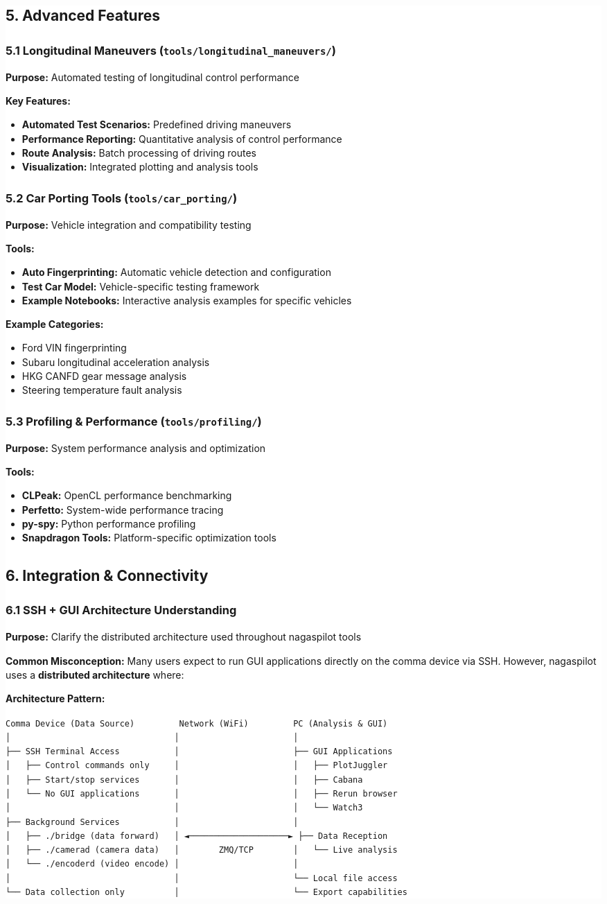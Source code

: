 ## 5. Advanced Features

### 5.1 Longitudinal Maneuvers (`tools/longitudinal_maneuvers/`)
**Purpose:** Automated testing of longitudinal control performance

**Key Features:**
- **Automated Test Scenarios:** Predefined driving maneuvers
- **Performance Reporting:** Quantitative analysis of control performance
- **Route Analysis:** Batch processing of driving routes
- **Visualization:** Integrated plotting and analysis tools

### 5.2 Car Porting Tools (`tools/car_porting/`)
**Purpose:** Vehicle integration and compatibility testing

**Tools:**
- **Auto Fingerprinting:** Automatic vehicle detection and configuration
- **Test Car Model:** Vehicle-specific testing framework
- **Example Notebooks:** Interactive analysis examples for specific vehicles

**Example Categories:**
- Ford VIN fingerprinting
- Subaru longitudinal acceleration analysis  
- HKG CANFD gear message analysis
- Steering temperature fault analysis

### 5.3 Profiling & Performance (`tools/profiling/`)
**Purpose:** System performance analysis and optimization

**Tools:**
- **CLPeak:** OpenCL performance benchmarking
- **Perfetto:** System-wide performance tracing
- **py-spy:** Python performance profiling
- **Snapdragon Tools:** Platform-specific optimization tools

## 6. Integration & Connectivity

### 6.1 SSH + GUI Architecture Understanding
**Purpose:** Clarify the distributed architecture used throughout nagaspilot tools

**Common Misconception:**
Many users expect to run GUI applications directly on the comma device via SSH. However, nagaspilot uses a **distributed architecture** where:

**Architecture Pattern:**
```
Comma Device (Data Source)         Network (WiFi)         PC (Analysis & GUI)
│                                 │                       │
├── SSH Terminal Access           │                       ├── GUI Applications
│   ├── Control commands only     │                       │   ├── PlotJuggler
│   ├── Start/stop services       │                       │   ├── Cabana  
│   └── No GUI applications       │                       │   ├── Rerun browser
│                                 │                       │   └── Watch3
├── Background Services           │                       │
│   ├── ./bridge (data forward)   │ ◄────────────────────► ├── Data Reception
│   ├── ./camerad (camera data)   │        ZMQ/TCP        │   └── Live analysis
│   └── ./encoderd (video encode) │                       │
│                                 │                       └── Local file access
└── Data collection only          │                       └── Export capabilities
```
